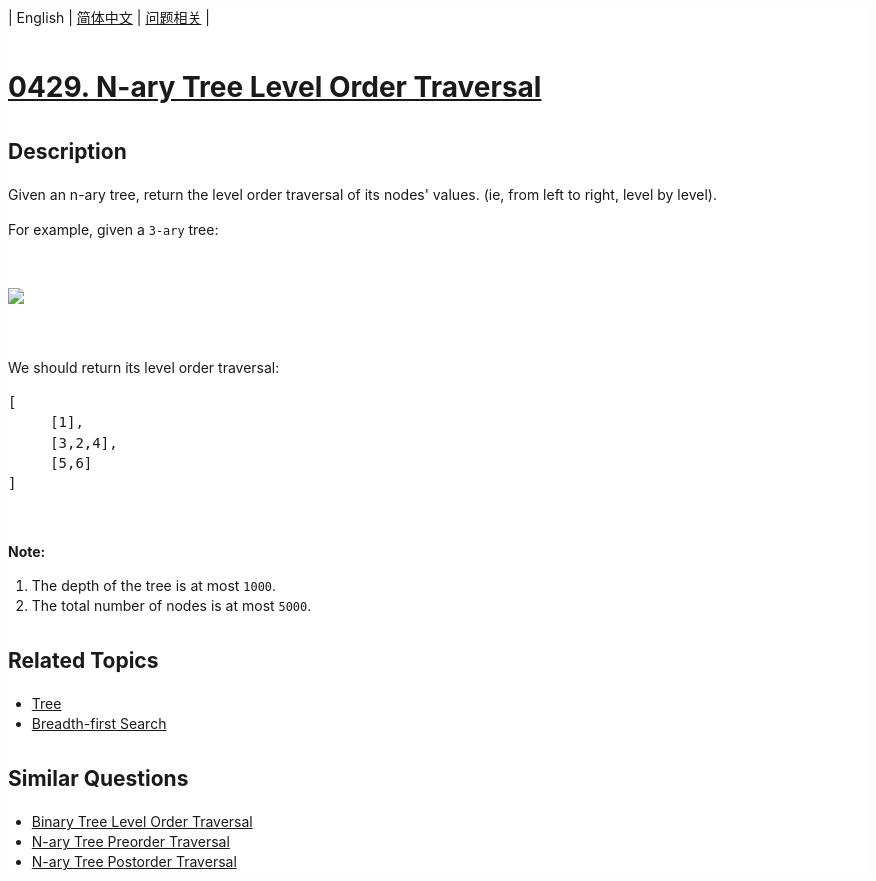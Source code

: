 
| English | [简体中文](README.md) | [问题相关](QUESTION.md) |
# [0429. N-ary Tree Level Order Traversal](https://leetcode-cn.com/problems/n-ary-tree-level-order-traversal/)
## Description
<p>Given an n-ary tree, return the level order traversal of its nodes&#39; values. (ie, from left to right, level by level).</p>

<p>For example, given a <code>3-ary</code> tree:</p>

<p>&nbsp;</p>

<p><img src="https://assets.leetcode.com/uploads/2018/10/12/narytreeexample.png" style="width: 100%; max-width: 300px;" /></p>

<p>&nbsp;</p>

<p>We should return its level order traversal:</p>

<pre>
[
     [1],
     [3,2,4],
     [5,6]
]
</pre>

<p>&nbsp;</p>

<p><b>Note:</b></p>

<ol>
	<li>The depth of the tree is at most <code>1000</code>.</li>
	<li>The total number of nodes is at most <code>5000</code>.</li>
</ol>

## Related Topics
- [Tree](https://leetcode-cn.com/tag/tree)
- [Breadth-first Search](https://leetcode-cn.com/tag/breadth-first-search)
## Similar Questions
- [Binary Tree Level Order Traversal](../0102/README_EN.md)
- [N-ary Tree Preorder Traversal](../0589/README_EN.md)
- [N-ary Tree Postorder Traversal](../0590/README_EN.md)
